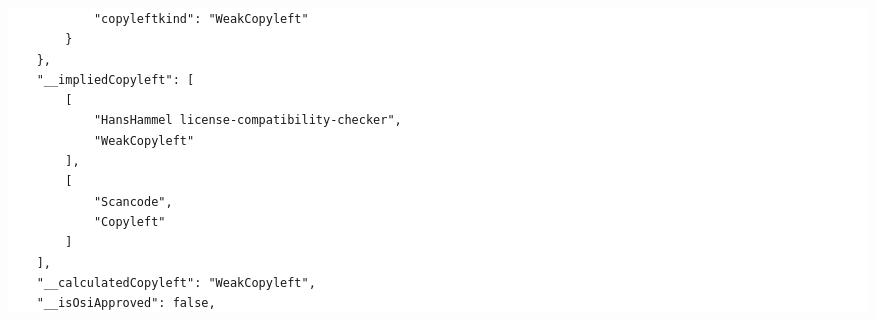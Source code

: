                 "copyleftkind": "WeakCopyleft"
            }
        },
        "__impliedCopyleft": [
            [
                "HansHammel license-compatibility-checker",
                "WeakCopyleft"
            ],
            [
                "Scancode",
                "Copyleft"
            ]
        ],
        "__calculatedCopyleft": "WeakCopyleft",
        "__isOsiApproved": false,